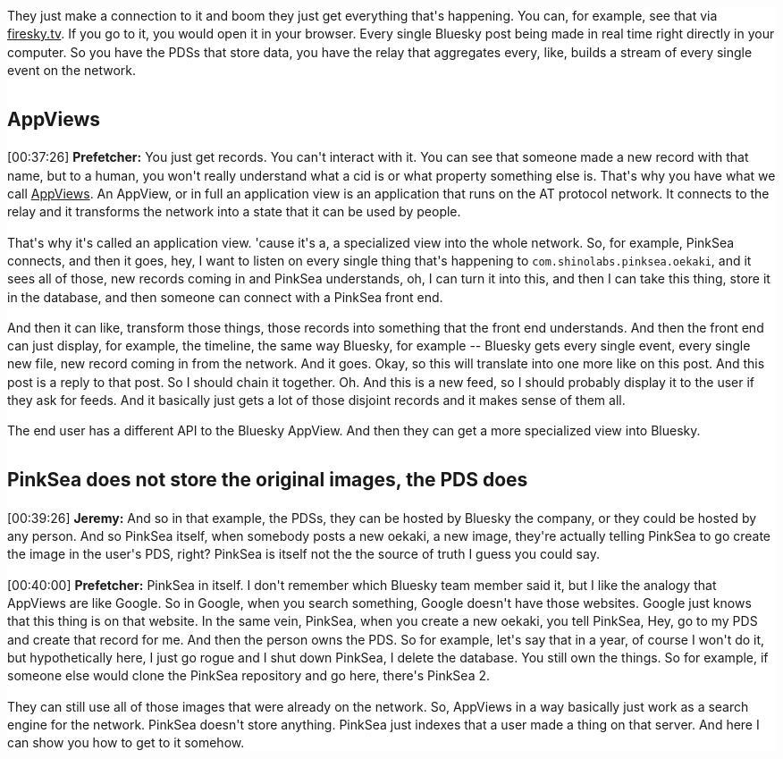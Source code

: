 They just make a connection to it and boom they just get everything that's happening. You can, for example, see that via [firesky.tv](firesky.tv). If you go to it, you would open it in your browser. Every single Bluesky post being made in real time right directly in your computer. So you have the PDSs that store data, you have the relay that aggregates every, like, builds a stream of every single event on the network. 


## AppViews

[00:37:26] **Prefetcher:** You just get records. You can't interact with it. You can see that someone made a new record with that name, but to a human, you won't really understand what a cid is or what property something else is. That's why you have what we call [AppViews](https://atproto.com/guides/glossary#app-view). An AppView, or in full an application view is an application that runs on the AT protocol network. It connects to the relay and it transforms the network into a state that it can be used by people.

That's why it's called an application view. 'cause it's a, a specialized view into the whole network. So, for example, PinkSea connects, and then it goes, hey, I want to listen on every single thing that's happening to `com.shinolabs.pinksea.oekaki`, and it sees all of those, new records coming in and PinkSea understands, oh, I can turn it into this, and then I can take this thing, store it in the database, and then someone can connect with a PinkSea front end.

And then it can like, transform those things, those records into something that the front end understands. And then the front end can just display, for example, the timeline, the same way Bluesky, for example -- Bluesky gets every single event, every single new file, new record coming in from the network. And it goes. Okay, so this will translate into one more like on this post. And this post is a reply to that post. So I should chain it together. Oh. And this is a new feed, so I should probably display it to the user if they ask for feeds. And it basically just gets a lot of those disjoint records and it makes sense of them all.

The end user has a different API to the Bluesky AppView. And then they can get a more specialized view into Bluesky.


## PinkSea does not store the original images, the PDS does

[00:39:26] **Jeremy:** And so in that example, the PDSs, they can be hosted by Bluesky the company, or they could be hosted by any person. And so PinkSea itself, when somebody posts a new oekaki, a new image, they're actually telling PinkSea to go create the image in the user's PDS, right? PinkSea is itself not the the source of truth I guess you could say.

[00:40:00] **Prefetcher:** PinkSea in itself. I don't remember which Bluesky team member said it, but I like the analogy that AppViews are like Google. So in Google, when you search something, Google doesn't have those websites. Google just knows that this thing is on that website. In the same vein, PinkSea, when you create a new oekaki, you tell PinkSea, Hey, go to my PDS and create that record for me. And then the person owns the PDS. So for example, let's say that in a year, of course I won't do it, but hypothetically here, I just go rogue and I shut down PinkSea, I delete the database. You still own the things. So for example, if someone else would clone the PinkSea repository and go here, there's PinkSea 2.

They can still use all of those images that were already on the network. So, AppViews in a way basically just work as a search engine for the network. PinkSea doesn't store anything. PinkSea just indexes that a user made a thing on that server. And here I can show you how to get to it somehow.
